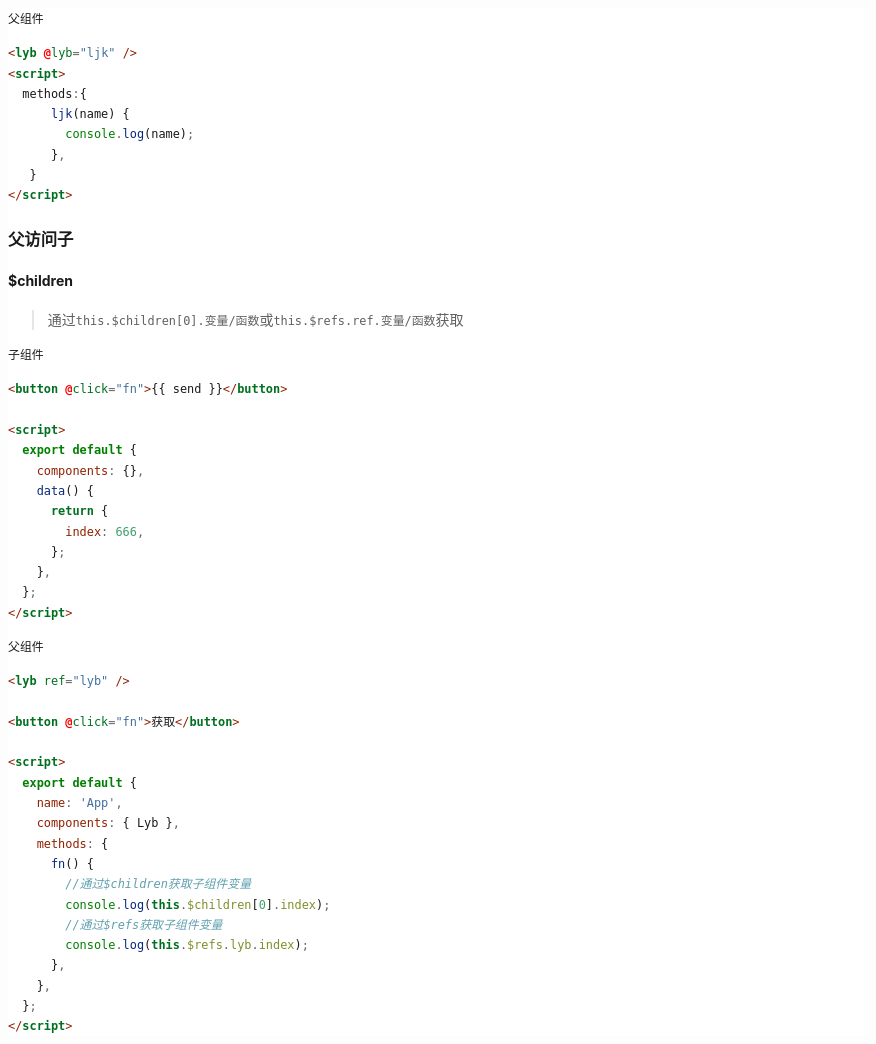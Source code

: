 `父组件`

```html
<lyb @lyb="ljk" />
<script>
  methods:{
      ljk(name) {
        console.log(name);
      },
   }
</script>
```

### 父访问子

#### $children

> 通过`this.$children[0].变量/函数`或`this.$refs.ref.变量/函数`获取

`子组件`

```html
<button @click="fn">{{ send }}</button>

<script>
  export default {
    components: {},
    data() {
      return {
        index: 666,
      };
    },
  };
</script>
```

`父组件`

```html
<lyb ref="lyb" />

<button @click="fn">获取</button>

<script>
  export default {
    name: 'App',
    components: { Lyb },
    methods: {
      fn() {
        //通过$children获取子组件变量
        console.log(this.$children[0].index);
        //通过$refs获取子组件变量
        console.log(this.$refs.lyb.index);
      },
    },
  };
</script>
```
